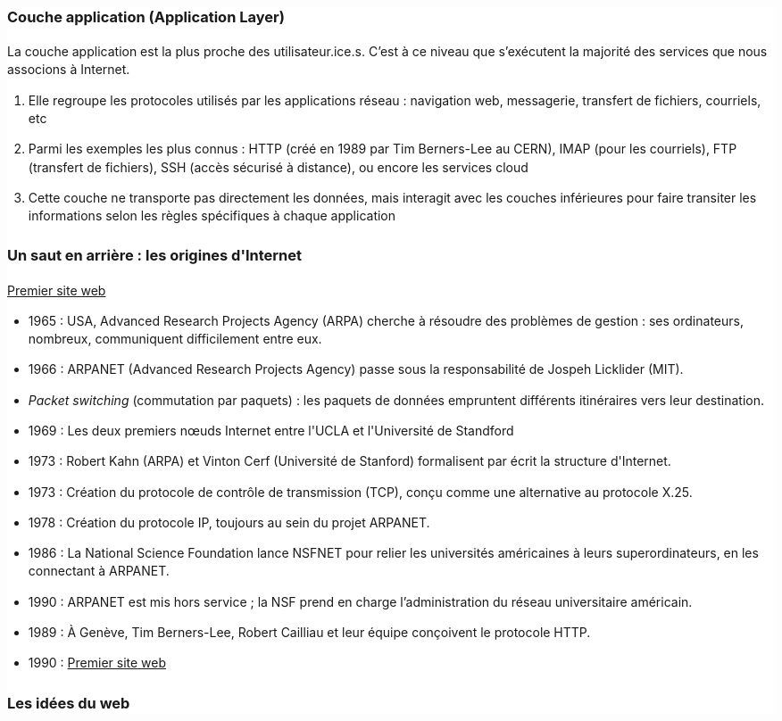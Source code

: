



 

### Couche application (Application Layer)

La couche application est la plus proche des utilisateur.ice.s. C’est à ce niveau que s’exécutent la majorité des services que nous associons à Internet.

1. Elle regroupe les protocoles utilisés par les applications réseau : navigation web, messagerie, transfert de fichiers, courriels, etc

3. Parmi les exemples les plus connus : HTTP (créé en 1989 par Tim Berners-Lee au CERN), IMAP (pour les courriels), FTP (transfert de fichiers), SSH (accès sécurisé à distance), ou encore les services cloud

4. Cette couche ne transporte pas directement les données, mais interagit avec les couches inférieures pour faire transiter les informations selon les règles spécifiques à chaque application



### Un saut en arrière&nbsp;: les origines d'Internet

[Premier site web](http://info.cern.ch/hypertext/WWW/TheProject.html)  





- 1965&nbsp;: USA, Advanced Research Projects Agency (ARPA) cherche à résoudre des problèmes de gestion&nbsp;: ses ordinateurs, nombreux, communiquent difficilement entre eux.

- 1966&nbsp;: ARPANET (Advanced Research Projects Agency) passe sous la responsabilité de Jospeh Licklider (MIT).

- _Packet switching_ (commutation par paquets)&nbsp;: les paquets de données empruntent différents itinéraires vers leur destination.

- 1969&nbsp;: Les deux premiers nœuds Internet entre l'UCLA et l'Université de Standford

- 1973&nbsp;: Robert Kahn (ARPA) et Vinton Cerf (Université de Stanford) formalisent par écrit la structure d'Internet.

- 1973&nbsp;: Création du protocole de contrôle de transmission (TCP), conçu comme une alternative au protocole X.25.

- 1978&nbsp;: Création du protocole IP, toujours au sein du projet ARPANET.

- 1986&nbsp;: La National Science Foundation lance NSFNET pour relier les universités américaines à leurs superordinateurs, en les connectant à ARPANET.

- 1990&nbsp;: ARPANET est mis hors service ; la NSF prend en charge l’administration du réseau universitaire américain.

- 1989&nbsp;: À Genève, Tim Berners-Lee, Robert Cailliau et leur équipe conçoivent le protocole HTTP.

- 1990&nbsp;: [Premier site web](http://info.cern.ch/hypertext/WWW/TheProject.html)

### Les idées du web
